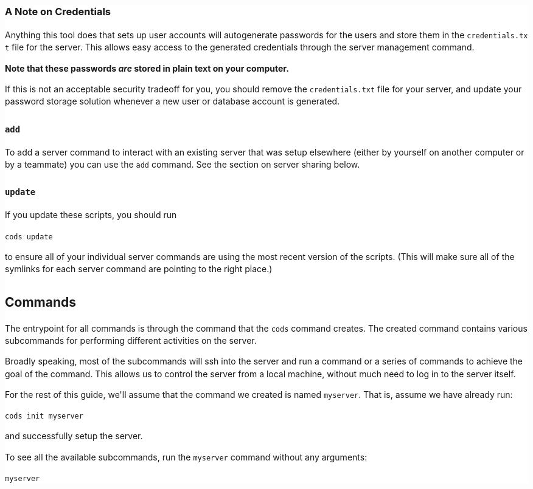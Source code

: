 ### A Note on Credentials

Anything this tool does that sets up user accounts will autogenerate passwords
for the users and store them in the `credentials.txt` file for the server. This
allows easy access to the generated credentials through the server management
command.

**Note that these passwords _are_ stored in plain text on your computer.**

If this is not an acceptable security tradeoff for you, you should remove the
`credentials.txt` file for your server, and update your password storage
solution whenever a new user or database account is generated.

### `add`

To add a server command to interact with an existing server that was setup
elsewhere (either by yourself on another computer or by a teammate) you can use
the `add` command.  See the section on server sharing below.

### `update`

If you update these scripts, you should run

```
cods update
```

to ensure all of your individual server commands are using the most recent
version of the scripts. (This will make sure all of the symlinks for each server
command are pointing to the right place.)

## Commands

The entrypoint for all commands is through the command that the `cods` command
creates. The created command contains various subcommands for performing
different activities on the server.

Broadly speaking, most of the subcommands will ssh into the server and run a
command or a series of commands to achieve the goal of the command. This allows
us to control the server from a local machine, without much need to log in to
the server itself.

For the rest of this guide, we'll assume that the command we created is named
`myserver`. That is, assume we have already run:

```
cods init myserver
```

and successfully setup the server.

To see all the available subcommands, run the `myserver` command without any
arguments:

```
myserver
```
